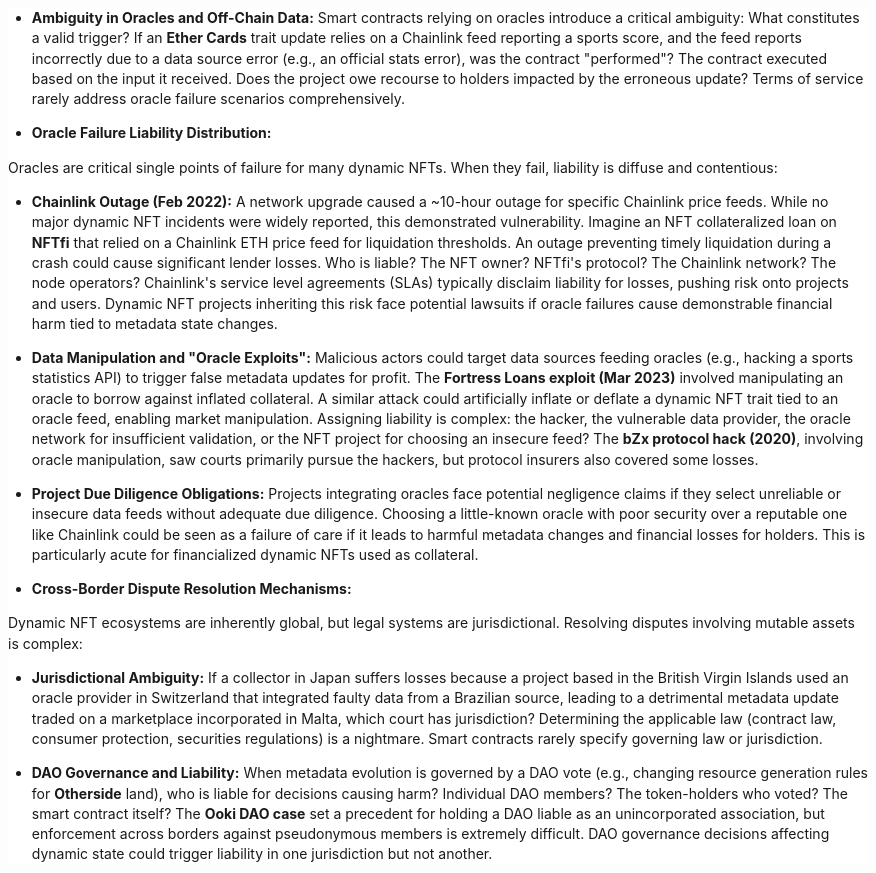 *   **Ambiguity in Oracles and Off-Chain Data:** Smart contracts relying on oracles introduce a critical ambiguity: What constitutes a valid trigger? If an **Ether Cards** trait update relies on a Chainlink feed reporting a sports score, and the feed reports incorrectly due to a data source error (e.g., an official stats error), was the contract "performed"? The contract executed based on the input it received. Does the project owe recourse to holders impacted by the erroneous update? Terms of service rarely address oracle failure scenarios comprehensively.

*   **Oracle Failure Liability Distribution:**

Oracles are critical single points of failure for many dynamic NFTs. When they fail, liability is diffuse and contentious:

*   **Chainlink Outage (Feb 2022):** A network upgrade caused a ~10-hour outage for specific Chainlink price feeds. While no major dynamic NFT incidents were widely reported, this demonstrated vulnerability. Imagine an NFT collateralized loan on **NFTfi** that relied on a Chainlink ETH price feed for liquidation thresholds. An outage preventing timely liquidation during a crash could cause significant lender losses. Who is liable? The NFT owner? NFTfi's protocol? The Chainlink network? The node operators? Chainlink's service level agreements (SLAs) typically disclaim liability for losses, pushing risk onto projects and users. Dynamic NFT projects inheriting this risk face potential lawsuits if oracle failures cause demonstrable financial harm tied to metadata state changes.

*   **Data Manipulation and "Oracle Exploits":** Malicious actors could target data sources feeding oracles (e.g., hacking a sports statistics API) to trigger false metadata updates for profit. The **Fortress Loans exploit (Mar 2023)** involved manipulating an oracle to borrow against inflated collateral. A similar attack could artificially inflate or deflate a dynamic NFT trait tied to an oracle feed, enabling market manipulation. Assigning liability is complex: the hacker, the vulnerable data provider, the oracle network for insufficient validation, or the NFT project for choosing an insecure feed? The **bZx protocol hack (2020)**, involving oracle manipulation, saw courts primarily pursue the hackers, but protocol insurers also covered some losses.

*   **Project Due Diligence Obligations:** Projects integrating oracles face potential negligence claims if they select unreliable or insecure data feeds without adequate due diligence. Choosing a little-known oracle with poor security over a reputable one like Chainlink could be seen as a failure of care if it leads to harmful metadata changes and financial losses for holders. This is particularly acute for financialized dynamic NFTs used as collateral.

*   **Cross-Border Dispute Resolution Mechanisms:**

Dynamic NFT ecosystems are inherently global, but legal systems are jurisdictional. Resolving disputes involving mutable assets is complex:

*   **Jurisdictional Ambiguity:** If a collector in Japan suffers losses because a project based in the British Virgin Islands used an oracle provider in Switzerland that integrated faulty data from a Brazilian source, leading to a detrimental metadata update traded on a marketplace incorporated in Malta, which court has jurisdiction? Determining the applicable law (contract law, consumer protection, securities regulations) is a nightmare. Smart contracts rarely specify governing law or jurisdiction.

*   **DAO Governance and Liability:** When metadata evolution is governed by a DAO vote (e.g., changing resource generation rules for **Otherside** land), who is liable for decisions causing harm? Individual DAO members? The token-holders who voted? The smart contract itself? The **Ooki DAO case** set a precedent for holding a DAO liable as an unincorporated association, but enforcement across borders against pseudonymous members is extremely difficult. DAO governance decisions affecting dynamic state could trigger liability in one jurisdiction but not another.

